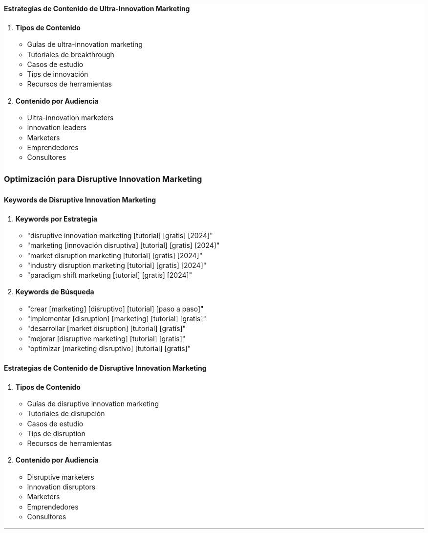 
#### **Estrategias de Contenido de Ultra-Innovation Marketing**
1. **Tipos de Contenido**
   - Guías de ultra-innovation marketing
   - Tutoriales de breakthrough
   - Casos de estudio
   - Tips de innovación
   - Recursos de herramientas

2. **Contenido por Audiencia**
   - Ultra-innovation marketers
   - Innovation leaders
   - Marketers
   - Emprendedores
   - Consultores


### **Optimización para Disruptive Innovation Marketing**


#### **Keywords de Disruptive Innovation Marketing**
1. **Keywords por Estrategia**
   - "disruptive innovation marketing [tutorial] [gratis] [2024]"
   - "marketing [innovación disruptiva] [tutorial] [gratis] [2024]"
   - "market disruption marketing [tutorial] [gratis] [2024]"
   - "industry disruption marketing [tutorial] [gratis] [2024]"
   - "paradigm shift marketing [tutorial] [gratis] [2024]"

2. **Keywords de Búsqueda**
   - "crear [marketing] [disruptivo] [tutorial] [paso a paso]"
   - "implementar [disruption] [marketing] [tutorial] [gratis]"
   - "desarrollar [market disruption] [tutorial] [gratis]"
   - "mejorar [disruptive marketing] [tutorial] [gratis]"
   - "optimizar [marketing disruptivo] [tutorial] [gratis]"


#### **Estrategias de Contenido de Disruptive Innovation Marketing**
1. **Tipos de Contenido**
   - Guías de disruptive innovation marketing
   - Tutoriales de disrupción
   - Casos de estudio
   - Tips de disruption
   - Recursos de herramientas

2. **Contenido por Audiencia**
   - Disruptive marketers
   - Innovation disruptors
   - Marketers
   - Emprendedores
   - Consultores

---
